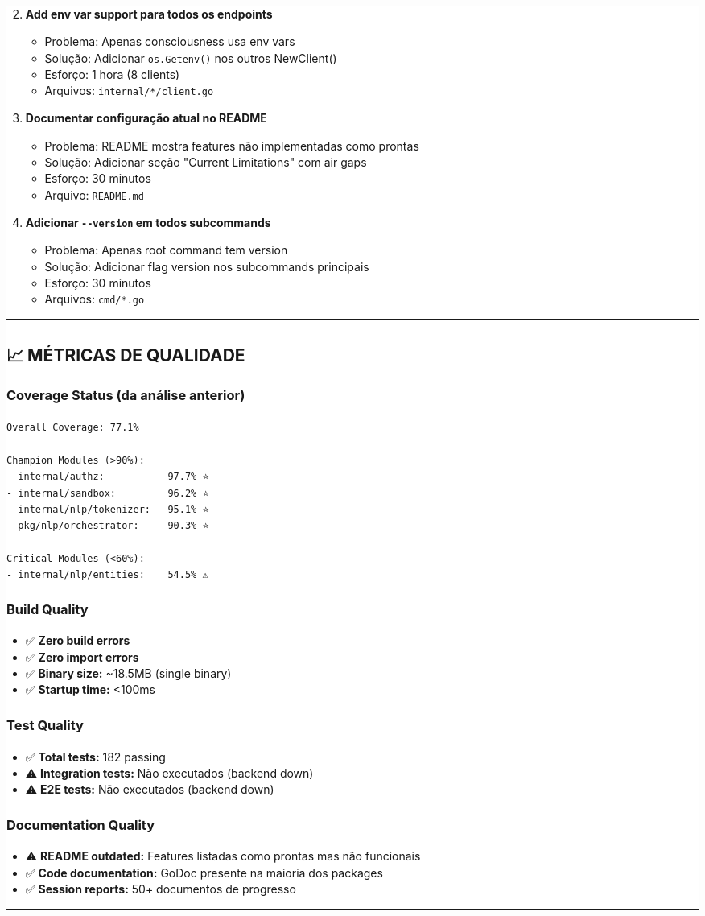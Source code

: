 2. **Add env var support para todos os endpoints**
   - Problema: Apenas consciousness usa env vars
   - Solução: Adicionar `os.Getenv()` nos outros NewClient()
   - Esforço: 1 hora (8 clients)
   - Arquivos: `internal/*/client.go`

3. **Documentar configuração atual no README**
   - Problema: README mostra features não implementadas como prontas
   - Solução: Adicionar seção "Current Limitations" com air gaps
   - Esforço: 30 minutos
   - Arquivo: `README.md`

4. **Adicionar `--version` em todos subcommands**
   - Problema: Apenas root command tem version
   - Solução: Adicionar flag version nos subcommands principais
   - Esforço: 30 minutos
   - Arquivos: `cmd/*.go`

---

## 📈 MÉTRICAS DE QUALIDADE

### Coverage Status (da análise anterior)
```
Overall Coverage: 77.1%

Champion Modules (>90%):
- internal/authz:           97.7% ⭐
- internal/sandbox:         96.2% ⭐
- internal/nlp/tokenizer:   95.1% ⭐
- pkg/nlp/orchestrator:     90.3% ⭐

Critical Modules (<60%):
- internal/nlp/entities:    54.5% ⚠️
```

### Build Quality
- ✅ **Zero build errors**
- ✅ **Zero import errors**
- ✅ **Binary size:** ~18.5MB (single binary)
- ✅ **Startup time:** <100ms

### Test Quality
- ✅ **Total tests:** 182 passing
- ⚠️ **Integration tests:** Não executados (backend down)
- ⚠️ **E2E tests:** Não executados (backend down)

### Documentation Quality
- ⚠️ **README outdated:** Features listadas como prontas mas não funcionais
- ✅ **Code documentation:** GoDoc presente na maioria dos packages
- ✅ **Session reports:** 50+ documentos de progresso

---